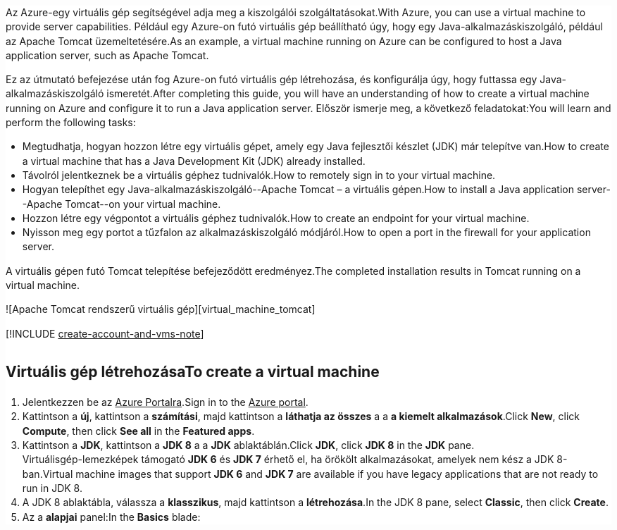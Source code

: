 <span data-ttu-id="04d98-108">Az Azure-egy virtuális gép segítségével adja meg a kiszolgálói szolgáltatásokat.</span><span class="sxs-lookup"><span data-stu-id="04d98-108">With Azure, you can use a virtual machine to provide server capabilities.</span></span> <span data-ttu-id="04d98-109">Például egy Azure-on futó virtuális gép beállítható úgy, hogy egy Java-alkalmazáskiszolgáló, például az Apache Tomcat üzemeltetésére.</span><span class="sxs-lookup"><span data-stu-id="04d98-109">As an example, a virtual machine running on Azure can be configured to host a Java application server, such as Apache Tomcat.</span></span>

<span data-ttu-id="04d98-110">Ez az útmutató befejezése után fog Azure-on futó virtuális gép létrehozása, és konfigurálja úgy, hogy futtassa egy Java-alkalmazáskiszolgáló ismeretét.</span><span class="sxs-lookup"><span data-stu-id="04d98-110">After completing this guide, you will have an understanding of how to create a virtual machine running on Azure and configure it to run a Java application server.</span></span> <span data-ttu-id="04d98-111">Először ismerje meg, a következő feladatokat:</span><span class="sxs-lookup"><span data-stu-id="04d98-111">You will learn and perform the following tasks:</span></span>

* <span data-ttu-id="04d98-112">Megtudhatja, hogyan hozzon létre egy virtuális gépet, amely egy Java fejlesztői készlet (JDK) már telepítve van.</span><span class="sxs-lookup"><span data-stu-id="04d98-112">How to create a virtual machine that has a Java Development Kit (JDK) already installed.</span></span>
* <span data-ttu-id="04d98-113">Távolról jelentkeznek be a virtuális géphez tudnivalók.</span><span class="sxs-lookup"><span data-stu-id="04d98-113">How to remotely sign in to your virtual machine.</span></span>
* <span data-ttu-id="04d98-114">Hogyan telepíthet egy Java-alkalmazáskiszolgáló--Apache Tomcat – a virtuális gépen.</span><span class="sxs-lookup"><span data-stu-id="04d98-114">How to install a Java application server--Apache Tomcat--on your virtual machine.</span></span>
* <span data-ttu-id="04d98-115">Hozzon létre egy végpontot a virtuális géphez tudnivalók.</span><span class="sxs-lookup"><span data-stu-id="04d98-115">How to create an endpoint for your virtual machine.</span></span>
* <span data-ttu-id="04d98-116">Nyisson meg egy portot a tűzfalon az alkalmazáskiszolgáló módjáról.</span><span class="sxs-lookup"><span data-stu-id="04d98-116">How to open a port in the firewall for your application server.</span></span>

<span data-ttu-id="04d98-117">A virtuális gépen futó Tomcat telepítése befejeződött eredményez.</span><span class="sxs-lookup"><span data-stu-id="04d98-117">The completed installation results in Tomcat running on a virtual machine.</span></span>

![Apache Tomcat rendszerű virtuális gép][virtual_machine_tomcat]

[!INCLUDE [create-account-and-vms-note](../../../../includes/create-account-and-vms-note.md)]

## <a name="to-create-a-virtual-machine"></a><span data-ttu-id="04d98-119">Virtuális gép létrehozása</span><span class="sxs-lookup"><span data-stu-id="04d98-119">To create a virtual machine</span></span>
1. <span data-ttu-id="04d98-120">Jelentkezzen be az [Azure Portalra](https://portal.azure.com).</span><span class="sxs-lookup"><span data-stu-id="04d98-120">Sign in to the [Azure portal](https://portal.azure.com).</span></span>  
2. <span data-ttu-id="04d98-121">Kattintson a **új**, kattintson a **számítási**, majd kattintson a **láthatja az összes** a a **a kiemelt alkalmazások**.</span><span class="sxs-lookup"><span data-stu-id="04d98-121">Click **New**, click **Compute**, then click **See all** in the **Featured apps**.</span></span>
3. <span data-ttu-id="04d98-122">Kattintson a **JDK**, kattintson a **JDK 8** a a **JDK** ablaktáblán.</span><span class="sxs-lookup"><span data-stu-id="04d98-122">Click **JDK**, click **JDK 8** in the **JDK** pane.</span></span>  
   <span data-ttu-id="04d98-123">Virtuálisgép-lemezképek támogató **JDK 6** és **JDK 7** érhető el, ha örökölt alkalmazásokat, amelyek nem kész a JDK 8-ban.</span><span class="sxs-lookup"><span data-stu-id="04d98-123">Virtual machine images that support **JDK 6** and **JDK 7** are available if you have legacy applications that are not ready to run in JDK 8.</span></span>
4. <span data-ttu-id="04d98-124">A JDK 8 ablaktábla, válassza a **klasszikus**, majd kattintson a **létrehozása**.</span><span class="sxs-lookup"><span data-stu-id="04d98-124">In the JDK 8 pane, select **Classic**, then click **Create**.</span></span>
5. <span data-ttu-id="04d98-125">Az a **alapjai** panel:</span><span class="sxs-lookup"><span data-stu-id="04d98-125">In the **Basics** blade:</span></span>